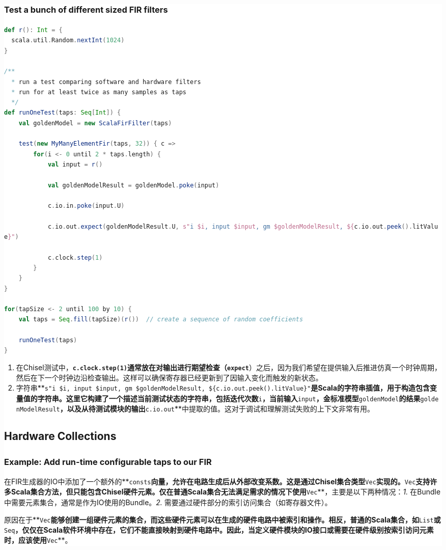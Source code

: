 ### Test a bunch of different sized FIR filters

```scala
def r(): Int = {
  scala.util.Random.nextInt(1024)
}

/**
  * run a test comparing software and hardware filters
  * run for at least twice as many samples as taps
  */
def runOneTest(taps: Seq[Int]) {
    val goldenModel = new ScalaFirFilter(taps)

    test(new MyManyElementFir(taps, 32)) { c =>
        for(i <- 0 until 2 * taps.length) {
            val input = r()

            val goldenModelResult = goldenModel.poke(input)

            c.io.in.poke(input.U)

            c.io.out.expect(goldenModelResult.U, s"i $i, input $input, gm $goldenModelResult, ${c.io.out.peek().litValue}")

            c.clock.step(1)
        }
    }
}

for(tapSize <- 2 until 100 by 10) {
    val taps = Seq.fill(tapSize)(r())  // create a sequence of random coefficients

    runOneTest(taps)
}
```

1. 在Chisel测试中，**`c.clock.step(1)`**通常放在对输出进行期望检查（**`expect`**）之后，因为我们希望在提供输入后推进仿真一个时钟周期，然后在下一个时钟边沿检查输出。这样可以确保寄存器已经更新到了因输入变化而触发的新状态。
2. 字符串**`s"i $i, input $input, gm $goldenModelResult, ${c.io.out.peek().litValue}"`**是Scala的字符串插值，用于构造包含变量值的字符串。这里它构建了一个描述当前测试状态的字符串，包括迭代次数**`i`**，当前输入**`input`**，金标准模型**`goldenModel`**的结果**`goldenModelResult`**，以及从待测试模块的输出**`c.io.out`**中提取的值。这对于调试和理解测试失败的上下文非常有用。

## Hardware Collections

### Example: Add run-time configurable taps to our FIR

在FIR生成器的IO中添加了一个额外的**`consts`**向量，允许在电路生成后从外部改变系数。这是通过Chisel集合类型**`Vec`**实现的。**`Vec`**支持许多Scala集合方法，但只能包含Chisel硬件元素。仅在普通Scala集合无法满足需求的情况下使用**`Vec`**，主要是以下两种情况：*1.* 在Bundle中需要元素集合，通常是作为IO使用的Bundle。*2.* 需要通过硬件部分的索引访问集合（如寄存器文件）。

原因在于**`Vec`**能够创建一组硬件元素的集合，而这些硬件元素可以在生成的硬件电路中被索引和操作。相反，普通的Scala集合，如**`List`**或**`Seq`**，仅仅在Scala软件环境中存在，它们不能直接映射到硬件电路中。因此，当定义硬件模块的IO接口或需要在硬件级别按索引访问元素时，应该使用**`Vec`**。
